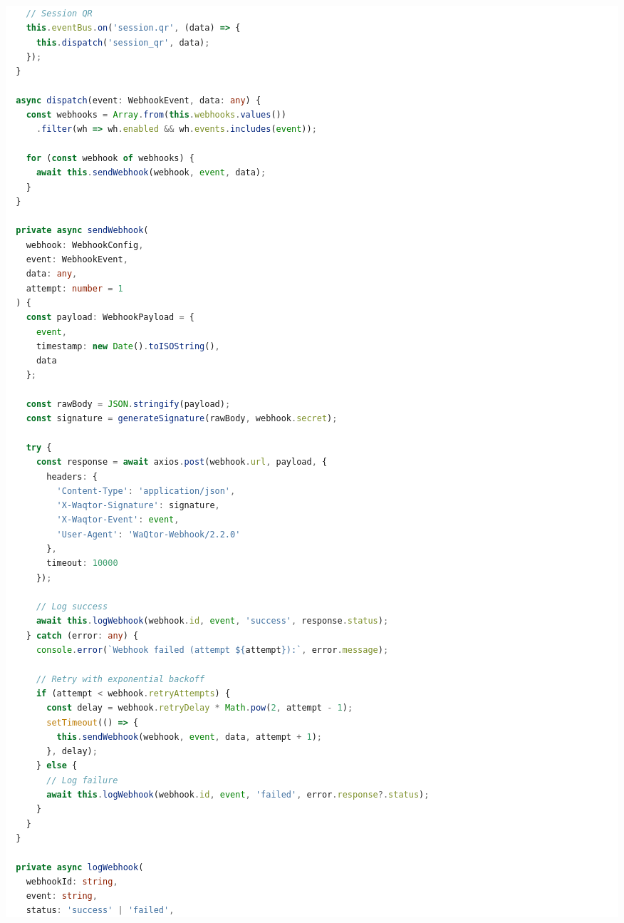 ```typescript
    // Session QR
    this.eventBus.on('session.qr', (data) => {
      this.dispatch('session_qr', data);
    });
  }

  async dispatch(event: WebhookEvent, data: any) {
    const webhooks = Array.from(this.webhooks.values())
      .filter(wh => wh.enabled && wh.events.includes(event));

    for (const webhook of webhooks) {
      await this.sendWebhook(webhook, event, data);
    }
  }

  private async sendWebhook(
    webhook: WebhookConfig,
    event: WebhookEvent,
    data: any,
    attempt: number = 1
  ) {
    const payload: WebhookPayload = {
      event,
      timestamp: new Date().toISOString(),
      data
    };

    const rawBody = JSON.stringify(payload);
    const signature = generateSignature(rawBody, webhook.secret);

    try {
      const response = await axios.post(webhook.url, payload, {
        headers: {
          'Content-Type': 'application/json',
          'X-Waqtor-Signature': signature,
          'X-Waqtor-Event': event,
          'User-Agent': 'WaQtor-Webhook/2.2.0'
        },
        timeout: 10000
      });

      // Log success
      await this.logWebhook(webhook.id, event, 'success', response.status);
    } catch (error: any) {
      console.error(`Webhook failed (attempt ${attempt}):`, error.message);

      // Retry with exponential backoff
      if (attempt < webhook.retryAttempts) {
        const delay = webhook.retryDelay * Math.pow(2, attempt - 1);
        setTimeout(() => {
          this.sendWebhook(webhook, event, data, attempt + 1);
        }, delay);
      } else {
        // Log failure
        await this.logWebhook(webhook.id, event, 'failed', error.response?.status);
      }
    }
  }

  private async logWebhook(
    webhookId: string,
    event: string,
    status: 'success' | 'failed',
```